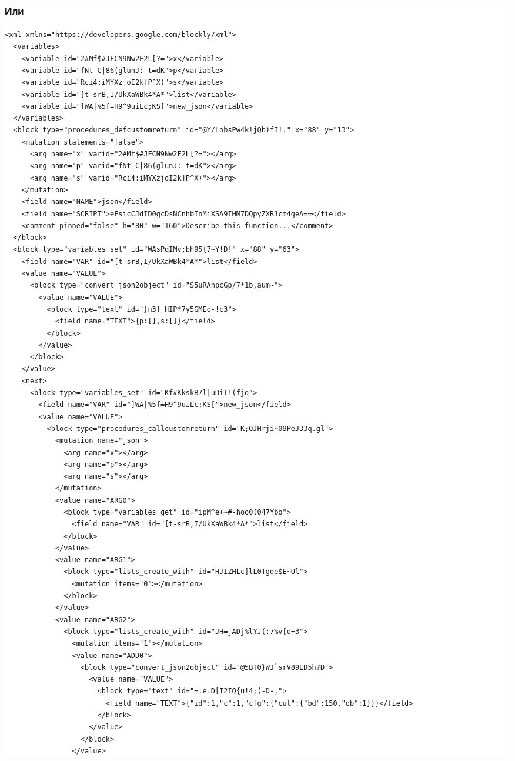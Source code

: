 ### Или
```
<xml xmlns="https://developers.google.com/blockly/xml">
  <variables>
    <variable id="2#Mf$#JFCN9Nw2F2L[?=">x</variable>
    <variable id="fNt-C|86(glunJ:-t=dK">p</variable>
    <variable id="Rci4:iMYXzjoI2k]P^X)">s</variable>
    <variable id="[t-srB,I/UkXaWBk4*A*">list</variable>
    <variable id="]WA|%5f=H9^9uiLc;KS[">new_json</variable>
  </variables>
  <block type="procedures_defcustomreturn" id="@Y/LobsPw4k!jQb)fI!." x="88" y="13">
    <mutation statements="false">
      <arg name="x" varid="2#Mf$#JFCN9Nw2F2L[?="></arg>
      <arg name="p" varid="fNt-C|86(glunJ:-t=dK"></arg>
      <arg name="s" varid="Rci4:iMYXzjoI2k]P^X)"></arg>
    </mutation>
    <field name="NAME">json</field>
    <field name="SCRIPT">eFsicCJdID0gcDsNCnhbInMiXSA9IHM7DQpyZXR1cm4geA==</field>
    <comment pinned="false" h="80" w="160">Describe this function...</comment>
  </block>
  <block type="variables_set" id="WAsPqIMv;bh95{7~Y!D!" x="88" y="63">
    <field name="VAR" id="[t-srB,I/UkXaWBk4*A*">list</field>
    <value name="VALUE">
      <block type="convert_json2object" id="S5uRAnpcGp/7*1b,aum~">
        <value name="VALUE">
          <block type="text" id="}n3]_HIP*7y5GMEo-!c3">
            <field name="TEXT">{p:[],s:[]}</field>
          </block>
        </value>
      </block>
    </value>
    <next>
      <block type="variables_set" id="Kf#KkskB7l|uDiI!(fjq">
        <field name="VAR" id="]WA|%5f=H9^9uiLc;KS[">new_json</field>
        <value name="VALUE">
          <block type="procedures_callcustomreturn" id="K;OJHrji~09PeJ33q.gl">
            <mutation name="json">
              <arg name="x"></arg>
              <arg name="p"></arg>
              <arg name="s"></arg>
            </mutation>
            <value name="ARG0">
              <block type="variables_get" id="ipM^e+~#-hoo0(047Ybo">
                <field name="VAR" id="[t-srB,I/UkXaWBk4*A*">list</field>
              </block>
            </value>
            <value name="ARG1">
              <block type="lists_create_with" id="HJIZHLc]lL0Tgqe$E~Ul">
                <mutation items="0"></mutation>
              </block>
            </value>
            <value name="ARG2">
              <block type="lists_create_with" id="JH=jADj%lYJ(:7%v[o+3">
                <mutation items="1"></mutation>
                <value name="ADD0">
                  <block type="convert_json2object" id="@5BT0}WJ`srV89LD5h?D">
                    <value name="VALUE">
                      <block type="text" id="=.e.D[I2IQ{u!4;(-D-,">
                        <field name="TEXT">{"id":1,"c":1,"cfg":{"cut":{"bd":150,"ob":1}}}</field>
                      </block>
                    </value>
                  </block>
                </value>
```